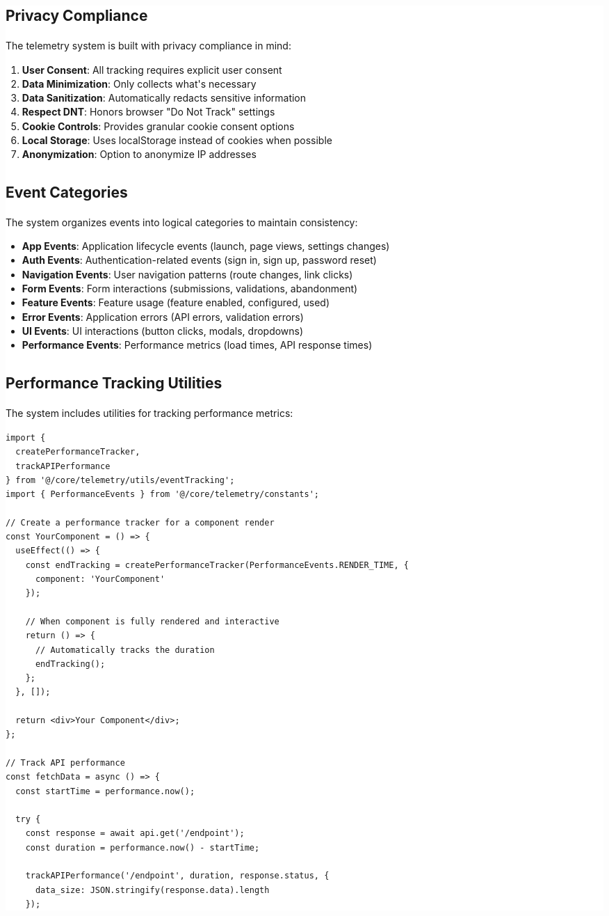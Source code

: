 ## Privacy Compliance

The telemetry system is built with privacy compliance in mind:

1. **User Consent**: All tracking requires explicit user consent
2. **Data Minimization**: Only collects what's necessary
3. **Data Sanitization**: Automatically redacts sensitive information
4. **Respect DNT**: Honors browser "Do Not Track" settings
5. **Cookie Controls**: Provides granular cookie consent options
6. **Local Storage**: Uses localStorage instead of cookies when possible
7. **Anonymization**: Option to anonymize IP addresses

## Event Categories

The system organizes events into logical categories to maintain consistency:

- **App Events**: Application lifecycle events (launch, page views, settings changes)
- **Auth Events**: Authentication-related events (sign in, sign up, password reset)
- **Navigation Events**: User navigation patterns (route changes, link clicks)
- **Form Events**: Form interactions (submissions, validations, abandonment)
- **Feature Events**: Feature usage (feature enabled, configured, used)
- **Error Events**: Application errors (API errors, validation errors)
- **UI Events**: UI interactions (button clicks, modals, dropdowns)
- **Performance Events**: Performance metrics (load times, API response times)

## Performance Tracking Utilities

The system includes utilities for tracking performance metrics:

```tsx
import { 
  createPerformanceTracker, 
  trackAPIPerformance 
} from '@/core/telemetry/utils/eventTracking';
import { PerformanceEvents } from '@/core/telemetry/constants';

// Create a performance tracker for a component render
const YourComponent = () => {
  useEffect(() => {
    const endTracking = createPerformanceTracker(PerformanceEvents.RENDER_TIME, {
      component: 'YourComponent'
    });
    
    // When component is fully rendered and interactive
    return () => {
      // Automatically tracks the duration
      endTracking();
    };
  }, []);
  
  return <div>Your Component</div>;
};

// Track API performance
const fetchData = async () => {
  const startTime = performance.now();
  
  try {
    const response = await api.get('/endpoint');
    const duration = performance.now() - startTime;
    
    trackAPIPerformance('/endpoint', duration, response.status, {
      data_size: JSON.stringify(response.data).length
    });
```